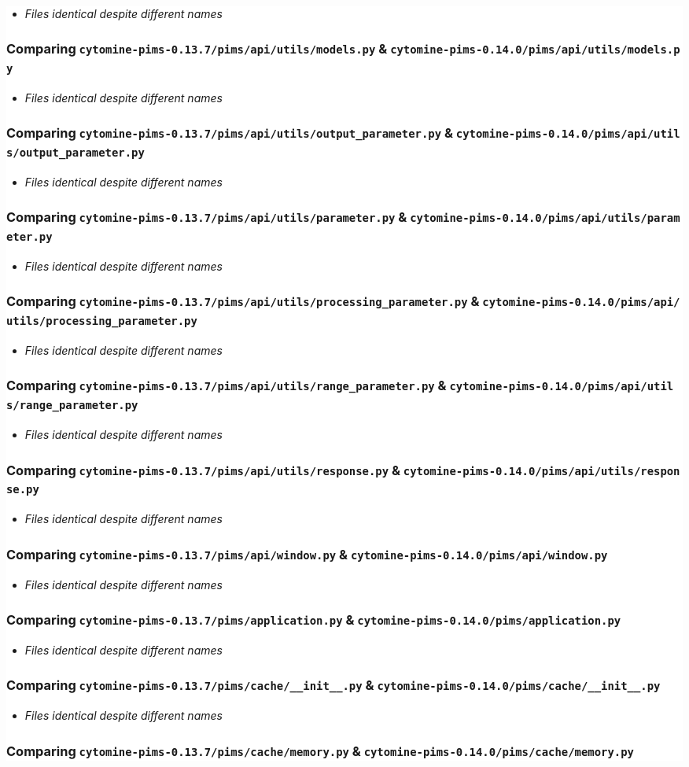  * *Files identical despite different names*

### Comparing `cytomine-pims-0.13.7/pims/api/utils/models.py` & `cytomine-pims-0.14.0/pims/api/utils/models.py`

 * *Files identical despite different names*

### Comparing `cytomine-pims-0.13.7/pims/api/utils/output_parameter.py` & `cytomine-pims-0.14.0/pims/api/utils/output_parameter.py`

 * *Files identical despite different names*

### Comparing `cytomine-pims-0.13.7/pims/api/utils/parameter.py` & `cytomine-pims-0.14.0/pims/api/utils/parameter.py`

 * *Files identical despite different names*

### Comparing `cytomine-pims-0.13.7/pims/api/utils/processing_parameter.py` & `cytomine-pims-0.14.0/pims/api/utils/processing_parameter.py`

 * *Files identical despite different names*

### Comparing `cytomine-pims-0.13.7/pims/api/utils/range_parameter.py` & `cytomine-pims-0.14.0/pims/api/utils/range_parameter.py`

 * *Files identical despite different names*

### Comparing `cytomine-pims-0.13.7/pims/api/utils/response.py` & `cytomine-pims-0.14.0/pims/api/utils/response.py`

 * *Files identical despite different names*

### Comparing `cytomine-pims-0.13.7/pims/api/window.py` & `cytomine-pims-0.14.0/pims/api/window.py`

 * *Files identical despite different names*

### Comparing `cytomine-pims-0.13.7/pims/application.py` & `cytomine-pims-0.14.0/pims/application.py`

 * *Files identical despite different names*

### Comparing `cytomine-pims-0.13.7/pims/cache/__init__.py` & `cytomine-pims-0.14.0/pims/cache/__init__.py`

 * *Files identical despite different names*

### Comparing `cytomine-pims-0.13.7/pims/cache/memory.py` & `cytomine-pims-0.14.0/pims/cache/memory.py`
